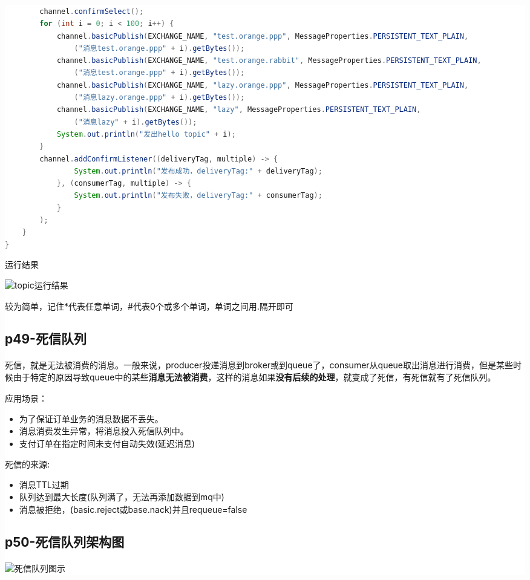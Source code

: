 ```java
        channel.confirmSelect();
        for (int i = 0; i < 100; i++) {
            channel.basicPublish(EXCHANGE_NAME, "test.orange.ppp", MessageProperties.PERSISTENT_TEXT_PLAIN,
                ("消息test.orange.ppp" + i).getBytes());
            channel.basicPublish(EXCHANGE_NAME, "test.orange.rabbit", MessageProperties.PERSISTENT_TEXT_PLAIN,
                ("消息test.orange.ppp" + i).getBytes());
            channel.basicPublish(EXCHANGE_NAME, "lazy.orange.ppp", MessageProperties.PERSISTENT_TEXT_PLAIN,
                ("消息lazy.orange.ppp" + i).getBytes());
            channel.basicPublish(EXCHANGE_NAME, "lazy", MessageProperties.PERSISTENT_TEXT_PLAIN,
                ("消息lazy" + i).getBytes());
            System.out.println("发出hello topic" + i);
        }
        channel.addConfirmListener((deliveryTag, multiple) -> {
                System.out.println("发布成功，deliveryTag:" + deliveryTag);
            }, (consumerTag, multiple) -> {
                System.out.println("发布失败，deliveryTag:" + consumerTag);
            }
        );
    }
}
```

运行结果

![topic运行结果](http://www.iocaop.com/images/2022-08/202208182328875.png)

较为简单，记住*代表任意单词，#代表0个或多个单词，单词之间用.隔开即可

## p49-死信队列

死信，就是无法被消费的消息。一般来说，producer投递消息到broker或到queue了，consumer从queue取出消息进行消费，但是某些时候由于特定的原因导致queue中的某些**消息无法被消费**，这样的消息如果**没有后续的处理**，就变成了死信，有死信就有了死信队列。

应用场景：

* 为了保证订单业务的消息数据不丢失。
* 消息消费发生异常，将消息投入死信队列中。
* 支付订单在指定时间未支付自动失效(延迟消息)

死信的来源:

* 消息TTL过期
* 队列达到最大长度(队列满了，无法再添加数据到mq中)
* 消息被拒绝，(basic.reject或base.nack)并且requeue=false

## p50-死信队列架构图

![死信队列图示](http://www.iocaop.com/images/2022-08/202208182328585.png)
